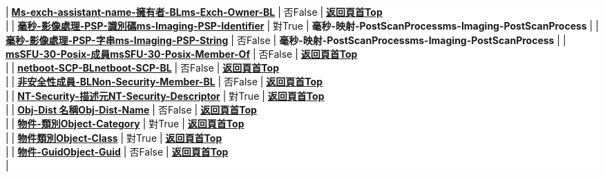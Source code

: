 | [<span data-ttu-id="3b835-355">**Ms-exch-assistant-name-擁有者-BL**</span><span class="sxs-lookup"><span data-stu-id="3b835-355">**ms-Exch-Owner-BL**</span></span>](a-ownerbl.md)                                            | <span data-ttu-id="3b835-356">否</span><span class="sxs-lookup"><span data-stu-id="3b835-356">False</span></span>     | [<span data-ttu-id="3b835-357">**返回頁首**</span><span class="sxs-lookup"><span data-stu-id="3b835-357">**Top**</span></span>](c-top.md)<br/>                                |
| [<span data-ttu-id="3b835-358">**毫秒-影像處理-PSP-識別碼**</span><span class="sxs-lookup"><span data-stu-id="3b835-358">**ms-Imaging-PSP-Identifier**</span></span>](a-msimaging-pspidentifier.md)                   | <span data-ttu-id="3b835-359">對</span><span class="sxs-lookup"><span data-stu-id="3b835-359">True</span></span>      | <span data-ttu-id="3b835-360">**毫秒-映射-PostScanProcess**</span><span class="sxs-lookup"><span data-stu-id="3b835-360">**ms-Imaging-PostScanProcess**</span></span>                                 |
| [<span data-ttu-id="3b835-361">**毫秒-影像處理-PSP-字串**</span><span class="sxs-lookup"><span data-stu-id="3b835-361">**ms-Imaging-PSP-String**</span></span>](a-msimaging-pspstring.md)                           | <span data-ttu-id="3b835-362">否</span><span class="sxs-lookup"><span data-stu-id="3b835-362">False</span></span>     | <span data-ttu-id="3b835-363">**毫秒-映射-PostScanProcess**</span><span class="sxs-lookup"><span data-stu-id="3b835-363">**ms-Imaging-PostScanProcess**</span></span>                                 |
| [<span data-ttu-id="3b835-364">**msSFU-30-Posix-成員**</span><span class="sxs-lookup"><span data-stu-id="3b835-364">**msSFU-30-Posix-Member-Of**</span></span>](a-mssfu30posixmemberof.md)                       | <span data-ttu-id="3b835-365">否</span><span class="sxs-lookup"><span data-stu-id="3b835-365">False</span></span>     | [<span data-ttu-id="3b835-366">**返回頁首**</span><span class="sxs-lookup"><span data-stu-id="3b835-366">**Top**</span></span>](c-top.md)<br/>                                |
| [<span data-ttu-id="3b835-367">**netboot-SCP-BL**</span><span class="sxs-lookup"><span data-stu-id="3b835-367">**netboot-SCP-BL**</span></span>](a-netbootscpbl.md)                                         | <span data-ttu-id="3b835-368">否</span><span class="sxs-lookup"><span data-stu-id="3b835-368">False</span></span>     | [<span data-ttu-id="3b835-369">**返回頁首**</span><span class="sxs-lookup"><span data-stu-id="3b835-369">**Top**</span></span>](c-top.md)<br/>                                |
| [<span data-ttu-id="3b835-370">**非安全性成員-BL**</span><span class="sxs-lookup"><span data-stu-id="3b835-370">**Non-Security-Member-BL**</span></span>](a-nonsecuritymemberbl.md)                          | <span data-ttu-id="3b835-371">否</span><span class="sxs-lookup"><span data-stu-id="3b835-371">False</span></span>     | [<span data-ttu-id="3b835-372">**返回頁首**</span><span class="sxs-lookup"><span data-stu-id="3b835-372">**Top**</span></span>](c-top.md)<br/>                                |
| [<span data-ttu-id="3b835-373">**NT-Security-描述元**</span><span class="sxs-lookup"><span data-stu-id="3b835-373">**NT-Security-Descriptor**</span></span>](a-ntsecuritydescriptor.md)                         | <span data-ttu-id="3b835-374">對</span><span class="sxs-lookup"><span data-stu-id="3b835-374">True</span></span>      | [<span data-ttu-id="3b835-375">**返回頁首**</span><span class="sxs-lookup"><span data-stu-id="3b835-375">**Top**</span></span>](c-top.md)<br/>                                |
| [<span data-ttu-id="3b835-376">**Obj-Dist 名稱**</span><span class="sxs-lookup"><span data-stu-id="3b835-376">**Obj-Dist-Name**</span></span>](a-distinguishedname.md)                                     | <span data-ttu-id="3b835-377">否</span><span class="sxs-lookup"><span data-stu-id="3b835-377">False</span></span>     | [<span data-ttu-id="3b835-378">**返回頁首**</span><span class="sxs-lookup"><span data-stu-id="3b835-378">**Top**</span></span>](c-top.md)<br/>                                |
| [<span data-ttu-id="3b835-379">**物件-類別**</span><span class="sxs-lookup"><span data-stu-id="3b835-379">**Object-Category**</span></span>](a-objectcategory.md)                                      | <span data-ttu-id="3b835-380">對</span><span class="sxs-lookup"><span data-stu-id="3b835-380">True</span></span>      | [<span data-ttu-id="3b835-381">**返回頁首**</span><span class="sxs-lookup"><span data-stu-id="3b835-381">**Top**</span></span>](c-top.md)<br/>                                |
| [<span data-ttu-id="3b835-382">**物件類別**</span><span class="sxs-lookup"><span data-stu-id="3b835-382">**Object-Class**</span></span>](a-objectclass.md)                                            | <span data-ttu-id="3b835-383">對</span><span class="sxs-lookup"><span data-stu-id="3b835-383">True</span></span>      | [<span data-ttu-id="3b835-384">**返回頁首**</span><span class="sxs-lookup"><span data-stu-id="3b835-384">**Top**</span></span>](c-top.md)<br/>                                |
| [<span data-ttu-id="3b835-385">**物件-Guid**</span><span class="sxs-lookup"><span data-stu-id="3b835-385">**Object-Guid**</span></span>](a-objectguid.md)                                              | <span data-ttu-id="3b835-386">否</span><span class="sxs-lookup"><span data-stu-id="3b835-386">False</span></span>     | [<span data-ttu-id="3b835-387">**返回頁首**</span><span class="sxs-lookup"><span data-stu-id="3b835-387">**Top**</span></span>](c-top.md)<br/>                                |